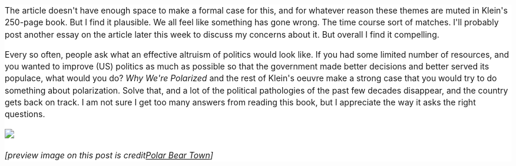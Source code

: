The article doesn't have enough space to make a formal case for this, and for whatever reason these themes are muted in Klein's 250-page book. But I find it plausible. We all feel like something has gone wrong. The time course sort of matches. I'll probably post another essay on the article later this week to discuss my concerns about it. But overall I find it compelling. 

Every so often, people ask what an effective altruism of politics would look like. If you had some limited number of resources, and you wanted to improve (US) politics as much as possible so that the government made better decisions and better served its populace, what would you do? _Why We're Polarized_ and the rest of Klein's oeuvre make a strong case that you would try to do something about polarization. Solve that, and a lot of the political pathologies of the past few decades disappear, and the country gets back on track. I am not sure I get too many answers from reading this book, but I appreciate the way it asks the right questions.

[![](https://substackcdn.com/image/fetch/w_1456,c_limit,f_auto,q_auto:good,fl_progressive:steep/https%3A%2F%2Fbucketeer-e05bbc84-baa3-437e-9518-adb32be77984.s3.amazonaws.com%2Fpublic%2Fimages%2Ffcbfa418-df43-463f-a806-680cd73954a4_106x160.jpeg)](https://amzn.to/2Z20YAYhttps://amzn.to/2Z20YAY)

_[preview image on this post is credit[Polar Bear Town](https://www.facebook.com/polarbeartown/)]_
